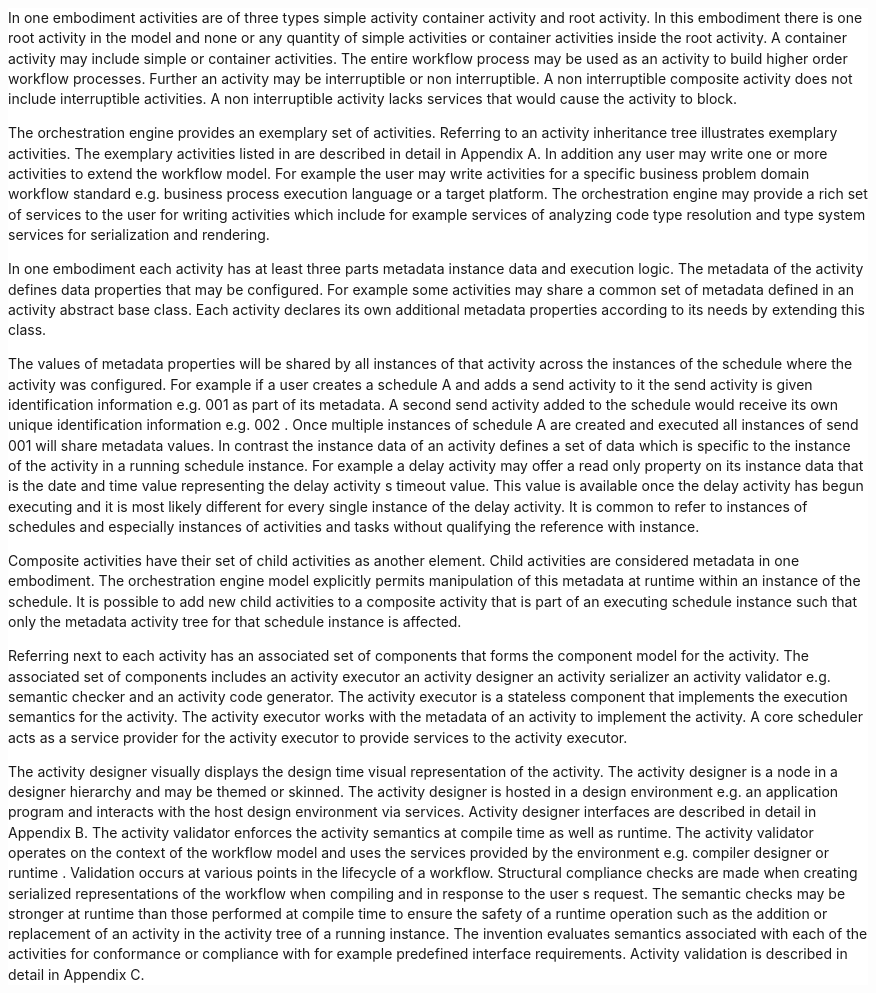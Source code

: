 In one embodiment activities are of three types simple activity container activity and root activity. In this embodiment there is one root activity in the model and none or any quantity of simple activities or container activities inside the root activity. A container activity may include simple or container activities. The entire workflow process may be used as an activity to build higher order workflow processes. Further an activity may be interruptible or non interruptible. A non interruptible composite activity does not include interruptible activities. A non interruptible activity lacks services that would cause the activity to block.

The orchestration engine provides an exemplary set of activities. Referring to an activity inheritance tree illustrates exemplary activities. The exemplary activities listed in are described in detail in Appendix A. In addition any user may write one or more activities to extend the workflow model. For example the user may write activities for a specific business problem domain workflow standard e.g. business process execution language or a target platform. The orchestration engine may provide a rich set of services to the user for writing activities which include for example services of analyzing code type resolution and type system services for serialization and rendering.

In one embodiment each activity has at least three parts metadata instance data and execution logic. The metadata of the activity defines data properties that may be configured. For example some activities may share a common set of metadata defined in an activity abstract base class. Each activity declares its own additional metadata properties according to its needs by extending this class.

The values of metadata properties will be shared by all instances of that activity across the instances of the schedule where the activity was configured. For example if a user creates a schedule A and adds a send activity to it the send activity is given identification information e.g. 001 as part of its metadata. A second send activity added to the schedule would receive its own unique identification information e.g. 002 . Once multiple instances of schedule A are created and executed all instances of send 001 will share metadata values. In contrast the instance data of an activity defines a set of data which is specific to the instance of the activity in a running schedule instance. For example a delay activity may offer a read only property on its instance data that is the date and time value representing the delay activity s timeout value. This value is available once the delay activity has begun executing and it is most likely different for every single instance of the delay activity. It is common to refer to instances of schedules and especially instances of activities and tasks without qualifying the reference with instance. 

Composite activities have their set of child activities as another element. Child activities are considered metadata in one embodiment. The orchestration engine model explicitly permits manipulation of this metadata at runtime within an instance of the schedule. It is possible to add new child activities to a composite activity that is part of an executing schedule instance such that only the metadata activity tree for that schedule instance is affected.

Referring next to each activity has an associated set of components that forms the component model for the activity. The associated set of components includes an activity executor an activity designer an activity serializer an activity validator e.g. semantic checker and an activity code generator. The activity executor is a stateless component that implements the execution semantics for the activity. The activity executor works with the metadata of an activity to implement the activity. A core scheduler acts as a service provider for the activity executor to provide services to the activity executor.

The activity designer visually displays the design time visual representation of the activity. The activity designer is a node in a designer hierarchy and may be themed or skinned. The activity designer is hosted in a design environment e.g. an application program and interacts with the host design environment via services. Activity designer interfaces are described in detail in Appendix B. The activity validator enforces the activity semantics at compile time as well as runtime. The activity validator operates on the context of the workflow model and uses the services provided by the environment e.g. compiler designer or runtime . Validation occurs at various points in the lifecycle of a workflow. Structural compliance checks are made when creating serialized representations of the workflow when compiling and in response to the user s request. The semantic checks may be stronger at runtime than those performed at compile time to ensure the safety of a runtime operation such as the addition or replacement of an activity in the activity tree of a running instance. The invention evaluates semantics associated with each of the activities for conformance or compliance with for example predefined interface requirements. Activity validation is described in detail in Appendix C.

